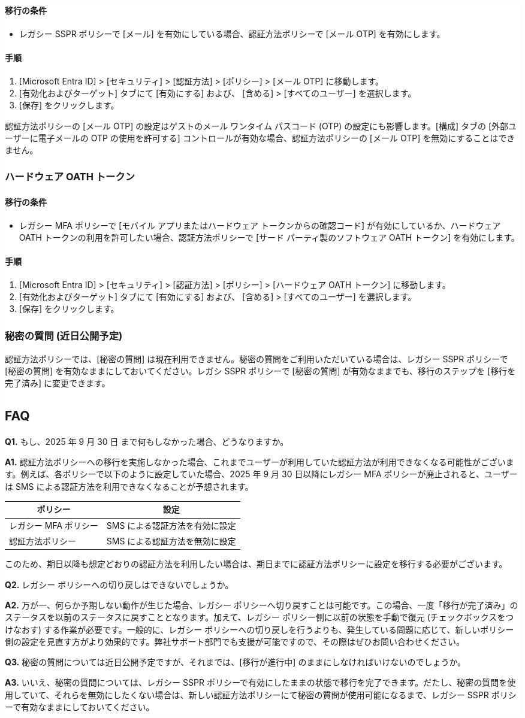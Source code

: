 #### 移行の条件

- レガシー SSPR ポリシーで [メール] を有効にしている場合、認証方法ポリシーで [メール OTP] を有効にします。 

#### 手順

1. [Microsoft Entra ID] > [セキュリティ] > [認証方法] > [ポリシー] > [メール OTP] に移動します。
2. [有効化およびターゲット] タブにて [有効にする] および、 [含める] > [すべてのユーザー] を選択します。
3. [保存] をクリックします。

認証方法ポリシーの [メール OTP] の設定はゲストのメール ワンタイム パスコード (OTP) の設定にも影響します。[構成] タブの [外部ユーザーに電子メールの OTP の使用を許可する] コントロールが有効な場合、認証方法ポリシーの [メール OTP] を無効にすることはできません。

### ハードウェア OATH トークン

#### 移行の条件

- レガシー MFA ポリシーで [モバイル アプリまたはハードウェア トークンからの確認コード] が有効にしているか、ハードウェア OATH トークンの利用を許可したい場合、認証方法ポリシーで [サード パーティ製のソフトウェア OATH トークン] を有効にします。 

#### 手順

1. [Microsoft Entra ID] > [セキュリティ] > [認証方法] > [ポリシー] > [ハードウェア OATH トークン] に移動します。
2. [有効化およびターゲット] タブにて [有効にする] および、 [含める] > [すべてのユーザー] を選択します。
3. [保存] をクリックします。

### 秘密の質問 (近日公開予定)

認証方法ポリシーでは、[秘密の質問] は現在利用できません。秘密の質問をご利用いただいている場合は、レガシー SSPR ポリシーで [秘密の質問] を有効なままにしておいてください。レガシ SSPR ポリシーで [秘密の質問] が有効なままでも、移行のステップを [移行を完了済み] に変更できます。

## FAQ

**Q1.** もし、2025 年 9 月 30 日 まで何もしなかった場合、どうなりますか。

**A1.** 認証方法ポリシーへの移行を実施しなかった場合、これまでユーザーが利用していた認証方法が利用できなくなる可能性がございます。例えば、各ポリシーで以下のように設定していた場合、2025 年 9 月 30 日以降にレガシー MFA ポリシーが廃止されると、ユーザーは SMS による認証方法を利用できなくなることが予想されます。

|ポリシー | 設定|
|---|---|
|レガシー MFA ポリシー | SMS による認証方法を有効に設定|
|認証方法ポリシー | SMS による認証方法を無効に設定|

このため、期日以降も想定どおりの認証方法を利用したい場合は、期日までに認証方法ポリシーに設定を移行する必要がございます。

**Q2.** レガシー ポリシーへの切り戻しはできないでしょうか。

**A2.** 万が一、何らか予期しない動作が生じた場合、レガシー ポリシーへ切り戻すことは可能です。この場合、一度「移行が完了済み」のステータスを以前のステータスに戻すこととなります。加えて、レガシー ポリシー側に以前の状態を手動で復元 (チェックボックスをつけなおす) する作業が必要です。一般的に、レガシー ポリシーへの切り戻しを行うよりも、発生している問題に応じて、新しいポリシー側の設定を見直す方がより効果的です。弊社サポート部門でも支援が可能ですので、その際はぜひお問い合わせください。

**Q3.** 秘密の質問については近日公開予定ですが、それまでは、[移行が進行中] のままにしなければいけないのでしょうか。

**A3.** いいえ、秘密の質問については、レガシー SSPR ポリシーで有効にしたままの状態で移行を完了できます。だたし、秘密の質問を使用していて、それらを無効にしたくない場合は、新しい認証方法ポリシーにて秘密の質問が使用可能になるまで、レガシー SSPR ポリシーで有効なままにしておいてください。
